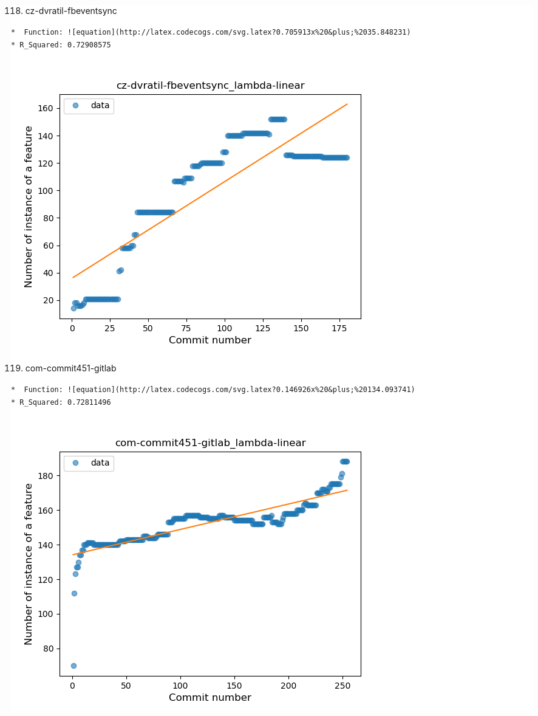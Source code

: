 118. cz-dvratil-fbeventsync

	*  Function: ![equation](http://latex.codecogs.com/svg.latex?0.705913x%20&plus;%2035.848231)
	* R_Squared: 0.72908575
 ![cz-dvratil-fbeventsynclambda](../plots/cz-dvratil-fbeventsync_lambda_T1.png)

119. com-commit451-gitlab

	*  Function: ![equation](http://latex.codecogs.com/svg.latex?0.146926x%20&plus;%20134.093741)
	* R_Squared: 0.72811496
 ![com-commit451-gitlablambda](../plots/com-commit451-gitlab_lambda_T1.png)
